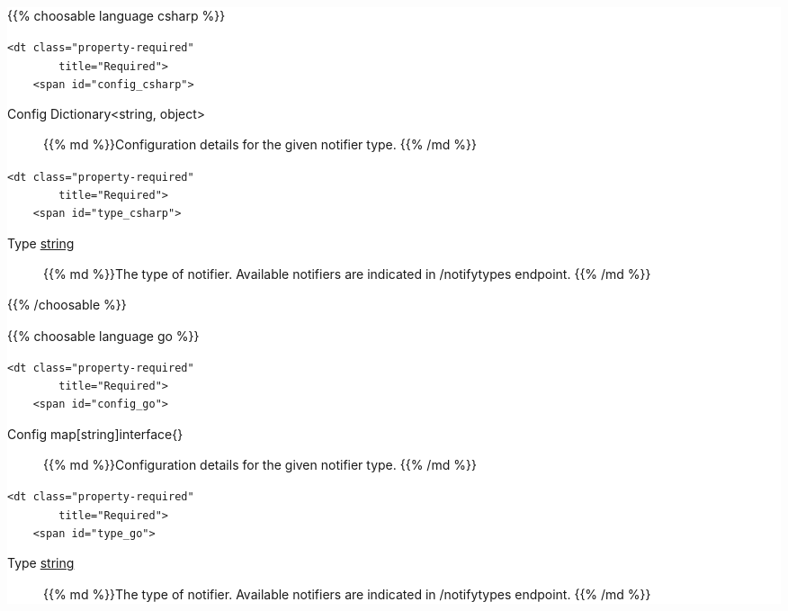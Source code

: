 


{{% choosable language csharp %}}
<dl class="resources-properties">

    <dt class="property-required"
            title="Required">
        <span id="config_csharp">
<a href="#config_csharp" style="color: inherit; text-decoration: inherit;">Config</a>
</span> 
        <span class="property-indicator"></span>
        <span class="property-type">Dictionary&lt;string, object&gt;</span>
    </dt>
    <dd>{{% md %}}Configuration details for the given notifier type.
{{% /md %}}</dd>

    <dt class="property-required"
            title="Required">
        <span id="type_csharp">
<a href="#type_csharp" style="color: inherit; text-decoration: inherit;">Type</a>
</span> 
        <span class="property-indicator"></span>
        <span class="property-type"><a href="https://docs.microsoft.com/en-us/dotnet/csharp/language-reference/builtin-types/built-in-types">string</a></span>
    </dt>
    <dd>{{% md %}}The type of notifier. Available notifiers are indicated in /notifytypes endpoint.
{{% /md %}}</dd>

</dl>
{{% /choosable %}}


{{% choosable language go %}}
<dl class="resources-properties">

    <dt class="property-required"
            title="Required">
        <span id="config_go">
<a href="#config_go" style="color: inherit; text-decoration: inherit;">Config</a>
</span> 
        <span class="property-indicator"></span>
        <span class="property-type">map[string]interface{}</span>
    </dt>
    <dd>{{% md %}}Configuration details for the given notifier type.
{{% /md %}}</dd>

    <dt class="property-required"
            title="Required">
        <span id="type_go">
<a href="#type_go" style="color: inherit; text-decoration: inherit;">Type</a>
</span> 
        <span class="property-indicator"></span>
        <span class="property-type"><a href="https://golang.org/pkg/builtin/#string">string</a></span>
    </dt>
    <dd>{{% md %}}The type of notifier. Available notifiers are indicated in /notifytypes endpoint.
{{% /md %}}</dd>

